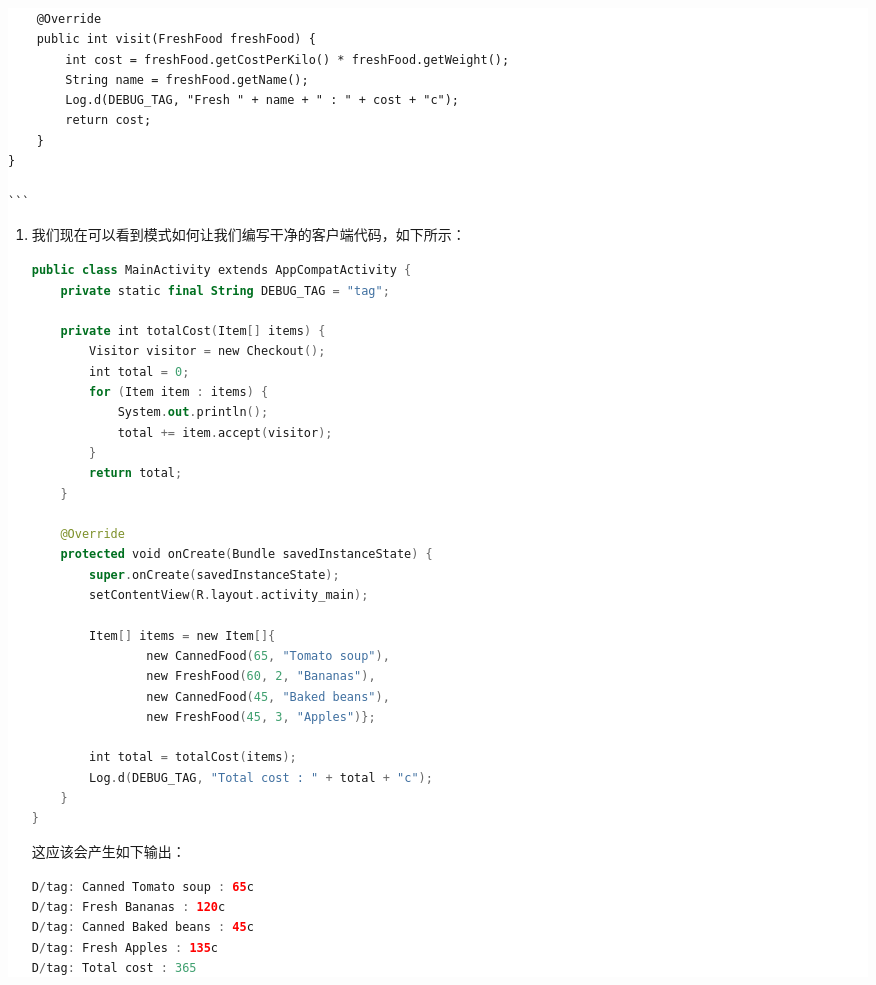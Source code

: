         @Override 
        public int visit(FreshFood freshFood) { 
            int cost = freshFood.getCostPerKilo() * freshFood.getWeight(); 
            String name = freshFood.getName(); 
            Log.d(DEBUG_TAG, "Fresh " + name + " : " + cost + "c"); 
            return cost; 
        } 
    } 

    ```

1.  我们现在可以看到模式如何让我们编写干净的客户端代码，如下所示：

    ```kt
    public class MainActivity extends AppCompatActivity { 
        private static final String DEBUG_TAG = "tag"; 

        private int totalCost(Item[] items) { 
            Visitor visitor = new Checkout(); 
            int total = 0; 
            for (Item item : items) { 
                System.out.println(); 
                total += item.accept(visitor); 
            } 
            return total; 
        } 

        @Override 
        protected void onCreate(Bundle savedInstanceState) { 
            super.onCreate(savedInstanceState); 
            setContentView(R.layout.activity_main); 

            Item[] items = new Item[]{ 
                    new CannedFood(65, "Tomato soup"), 
                    new FreshFood(60, 2, "Bananas"), 
                    new CannedFood(45, "Baked beans"), 
                    new FreshFood(45, 3, "Apples")}; 

            int total = totalCost(items); 
            Log.d(DEBUG_TAG, "Total cost : " + total + "c"); 
        } 
    } 

    ```

    这应该会产生如下输出：

    ```kt
    D/tag: Canned Tomato soup : 65c
    D/tag: Fresh Bananas : 120c
    D/tag: Canned Baked beans : 45c
    D/tag: Fresh Apples : 135c
    D/tag: Total cost : 365

    ```
